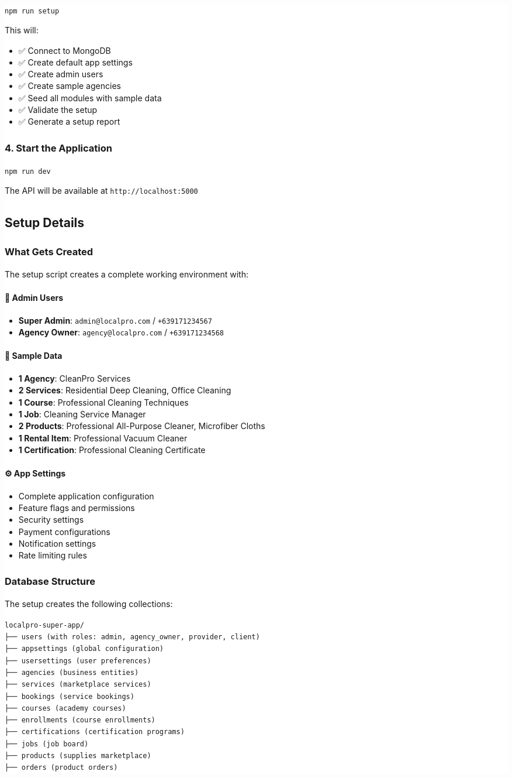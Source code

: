 ```bash
npm run setup
```

This will:
- ✅ Connect to MongoDB
- ✅ Create default app settings
- ✅ Create admin users
- ✅ Create sample agencies
- ✅ Seed all modules with sample data
- ✅ Validate the setup
- ✅ Generate a setup report

### 4. Start the Application

```bash
npm run dev
```

The API will be available at `http://localhost:5000`

## Setup Details

### What Gets Created

The setup script creates a complete working environment with:

#### 🔐 Admin Users
- **Super Admin**: `admin@localpro.com` / `+639171234567`
- **Agency Owner**: `agency@localpro.com` / `+639171234568`

#### 🏢 Sample Data
- **1 Agency**: CleanPro Services
- **2 Services**: Residential Deep Cleaning, Office Cleaning
- **1 Course**: Professional Cleaning Techniques
- **1 Job**: Cleaning Service Manager
- **2 Products**: Professional All-Purpose Cleaner, Microfiber Cloths
- **1 Rental Item**: Professional Vacuum Cleaner
- **1 Certification**: Professional Cleaning Certificate

#### ⚙️ App Settings
- Complete application configuration
- Feature flags and permissions
- Security settings
- Payment configurations
- Notification settings
- Rate limiting rules

### Database Structure

The setup creates the following collections:

```
localpro-super-app/
├── users (with roles: admin, agency_owner, provider, client)
├── appsettings (global configuration)
├── usersettings (user preferences)
├── agencies (business entities)
├── services (marketplace services)
├── bookings (service bookings)
├── courses (academy courses)
├── enrollments (course enrollments)
├── certifications (certification programs)
├── jobs (job board)
├── products (supplies marketplace)
├── orders (product orders)
```